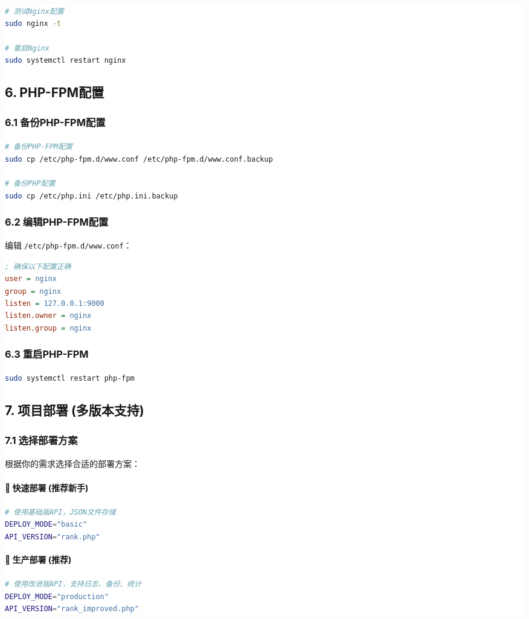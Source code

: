 ```bash
# 测试Nginx配置
sudo nginx -t

# 重启Nginx
sudo systemctl restart nginx
```

## 6. PHP-FPM配置

### 6.1 备份PHP-FPM配置

```bash
# 备份PHP-FPM配置
sudo cp /etc/php-fpm.d/www.conf /etc/php-fpm.d/www.conf.backup

# 备份PHP配置
sudo cp /etc/php.ini /etc/php.ini.backup
```

### 6.2 编辑PHP-FPM配置

编辑 `/etc/php-fpm.d/www.conf`：

```ini
; 确保以下配置正确
user = nginx
group = nginx
listen = 127.0.0.1:9000
listen.owner = nginx
listen.group = nginx
```

### 6.3 重启PHP-FPM

```bash
sudo systemctl restart php-fpm
```

## 7. 项目部署 (多版本支持)

### 7.1 选择部署方案

根据你的需求选择合适的部署方案：

#### 🚀 快速部署 (推荐新手)
```bash
# 使用基础版API，JSON文件存储
DEPLOY_MODE="basic"
API_VERSION="rank.php"
```

#### 🏢 生产部署 (推荐)
```bash
# 使用改进版API，支持日志、备份、统计
DEPLOY_MODE="production"
API_VERSION="rank_improved.php"
```
